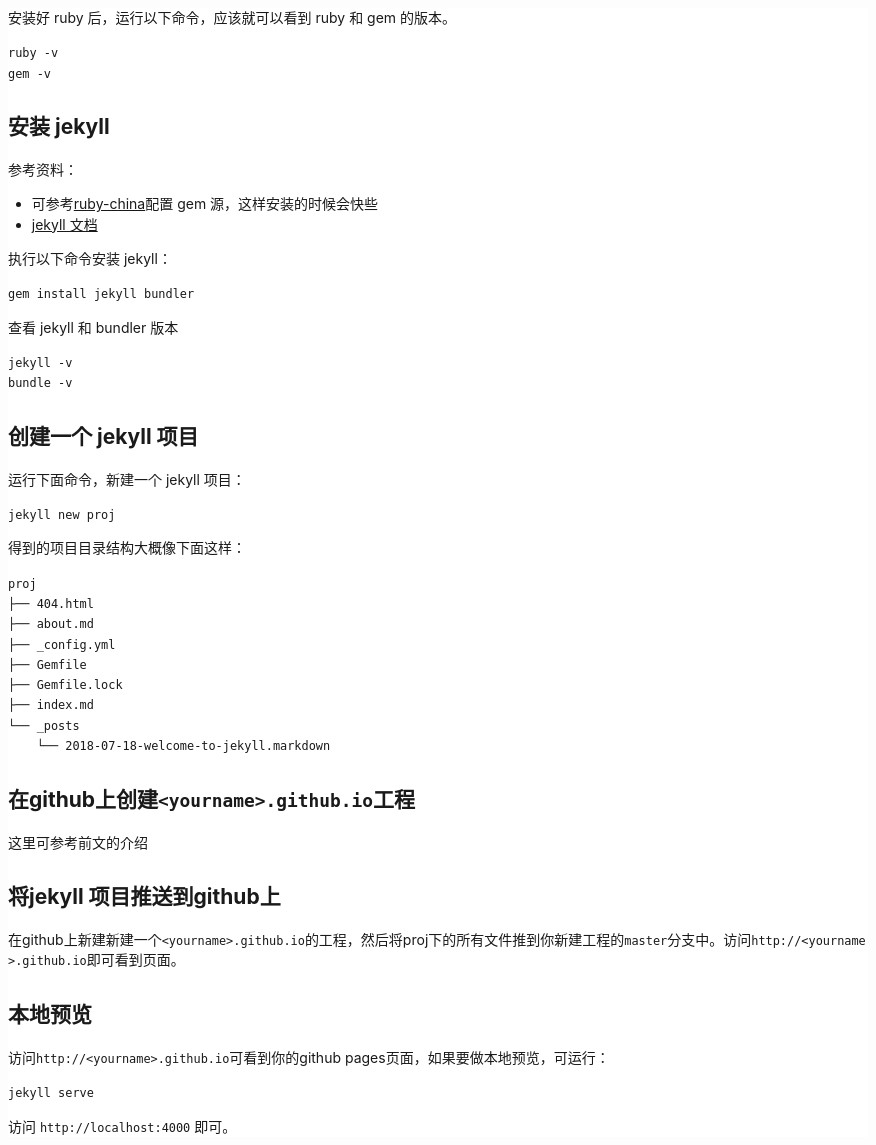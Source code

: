 安装好 ruby 后，运行以下命令，应该就可以看到 ruby 和 gem 的版本。
```
ruby -v
gem -v
```

## 安装 jekyll

参考资料：
- 可参考[ruby-china](https://gems.ruby-china.com/)配置 gem 源，这样安装的时候会快些
- [jekyll 文档](https://jekyllrb.com/docs/installation/)

执行以下命令安装 jekyll：
```
gem install jekyll bundler
```

查看 jekyll 和 bundler 版本
```
jekyll -v
bundle -v
```

## 创建一个 jekyll 项目

运行下面命令，新建一个 jekyll 项目：
```
jekyll new proj
```

得到的项目目录结构大概像下面这样：
```
proj
├── 404.html
├── about.md
├── _config.yml
├── Gemfile
├── Gemfile.lock
├── index.md
└── _posts
    └── 2018-07-18-welcome-to-jekyll.markdown
```

## 在github上创建`<yourname>.github.io`工程

这里可参考前文的介绍

## 将jekyll 项目推送到github上

在github上新建新建一个`<yourname>.github.io`的工程，然后将proj下的所有文件推到你新建工程的`master`分支中。访问`http://<yourname>.github.io`即可看到页面。

## 本地预览
访问`http://<yourname>.github.io`可看到你的github pages页面，如果要做本地预览，可运行：
```
jekyll serve
```
访问 `http://localhost:4000` 即可。
